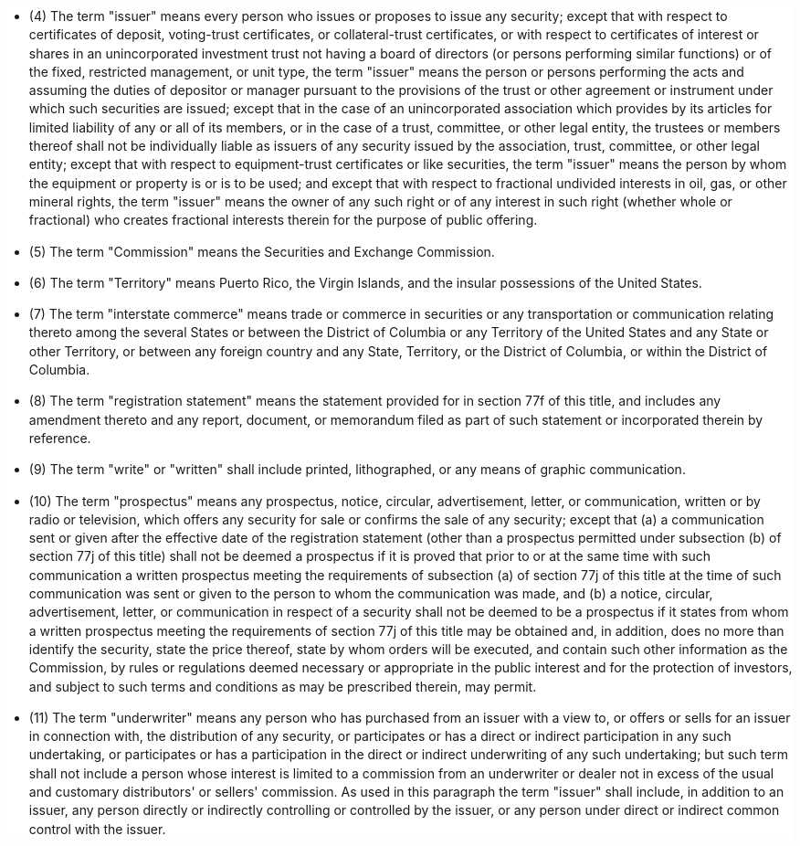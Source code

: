   * (4) The term "issuer" means every person who issues or proposes to issue any security; except that with respect to certificates of deposit, voting-trust certificates, or collateral-trust certificates, or with respect to certificates of interest or shares in an unincorporated investment trust not having a board of directors (or persons performing similar functions) or of the fixed, restricted management, or unit type, the term "issuer" means the person or persons performing the acts and assuming the duties of depositor or manager pursuant to the provisions of the trust or other agreement or instrument under which such securities are issued; except that in the case of an unincorporated association which provides by its articles for limited liability of any or all of its members, or in the case of a trust, committee, or other legal entity, the trustees or members thereof shall not be individually liable as issuers of any security issued by the association, trust, committee, or other legal entity; except that with respect to equipment-trust certificates or like securities, the term "issuer" means the person by whom the equipment or property is or is to be used; and except that with respect to fractional undivided interests in oil, gas, or other mineral rights, the term "issuer" means the owner of any such right or of any interest in such right (whether whole or fractional) who creates fractional interests therein for the purpose of public offering.

  * (5) The term "Commission" means the Securities and Exchange Commission.

  * (6) The term "Territory" means Puerto Rico, the Virgin Islands, and the insular possessions of the United States.

  * (7) The term "interstate commerce" means trade or commerce in securities or any transportation or communication relating thereto among the several States or between the District of Columbia or any Territory of the United States and any State or other Territory, or between any foreign country and any State, Territory, or the District of Columbia, or within the District of Columbia.

  * (8) The term "registration statement" means the statement provided for in section 77f of this title, and includes any amendment thereto and any report, document, or memorandum filed as part of such statement or incorporated therein by reference.

  * (9) The term "write" or "written" shall include printed, lithographed, or any means of graphic communication.

  * (10) The term "prospectus" means any prospectus, notice, circular, advertisement, letter, or communication, written or by radio or television, which offers any security for sale or confirms the sale of any security; except that (a) a communication sent or given after the effective date of the registration statement (other than a prospectus permitted under subsection (b) of section 77j of this title) shall not be deemed a prospectus if it is proved that prior to or at the same time with such communication a written prospectus meeting the requirements of subsection (a) of section 77j of this title at the time of such communication was sent or given to the person to whom the communication was made, and (b) a notice, circular, advertisement, letter, or communication in respect of a security shall not be deemed to be a prospectus if it states from whom a written prospectus meeting the requirements of section 77j of this title may be obtained and, in addition, does no more than identify the security, state the price thereof, state by whom orders will be executed, and contain such other information as the Commission, by rules or regulations deemed necessary or appropriate in the public interest and for the protection of investors, and subject to such terms and conditions as may be prescribed therein, may permit.

  * (11) The term "underwriter" means any person who has purchased from an issuer with a view to, or offers or sells for an issuer in connection with, the distribution of any security, or participates or has a direct or indirect participation in any such undertaking, or participates or has a participation in the direct or indirect underwriting of any such undertaking; but such term shall not include a person whose interest is limited to a commission from an underwriter or dealer not in excess of the usual and customary distributors' or sellers' commission. As used in this paragraph the term "issuer" shall include, in addition to an issuer, any person directly or indirectly controlling or controlled by the issuer, or any person under direct or indirect common control with the issuer.
